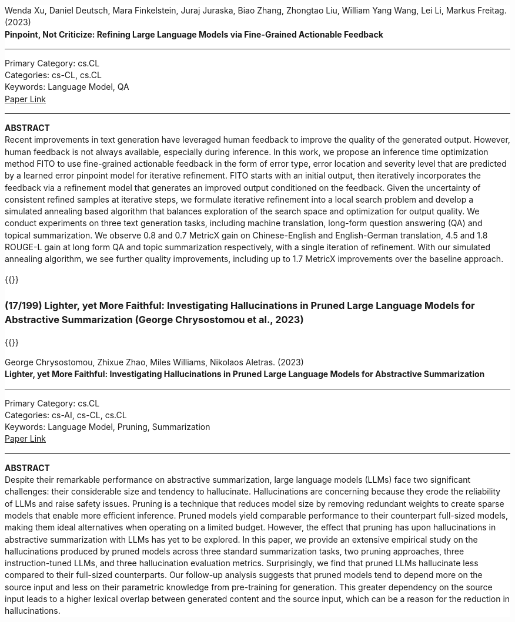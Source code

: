 Wenda Xu, Daniel Deutsch, Mara Finkelstein, Juraj Juraska, Biao Zhang, Zhongtao Liu, William Yang Wang, Lei Li, Markus Freitag. (2023)  
**Pinpoint, Not Criticize: Refining Large Language Models via Fine-Grained Actionable Feedback**  

---
Primary Category: cs.CL  
Categories: cs-CL, cs.CL  
Keywords: Language Model, QA  
[Paper Link](http://arxiv.org/abs/2311.09336v1)  

---


**ABSTRACT**  
Recent improvements in text generation have leveraged human feedback to improve the quality of the generated output. However, human feedback is not always available, especially during inference. In this work, we propose an inference time optimization method FITO to use fine-grained actionable feedback in the form of error type, error location and severity level that are predicted by a learned error pinpoint model for iterative refinement. FITO starts with an initial output, then iteratively incorporates the feedback via a refinement model that generates an improved output conditioned on the feedback. Given the uncertainty of consistent refined samples at iterative steps, we formulate iterative refinement into a local search problem and develop a simulated annealing based algorithm that balances exploration of the search space and optimization for output quality. We conduct experiments on three text generation tasks, including machine translation, long-form question answering (QA) and topical summarization. We observe 0.8 and 0.7 MetricX gain on Chinese-English and English-German translation, 4.5 and 1.8 ROUGE-L gain at long form QA and topic summarization respectively, with a single iteration of refinement. With our simulated annealing algorithm, we see further quality improvements, including up to 1.7 MetricX improvements over the baseline approach.

{{</citation>}}


### (17/199) Lighter, yet More Faithful: Investigating Hallucinations in Pruned Large Language Models for Abstractive Summarization (George Chrysostomou et al., 2023)

{{<citation>}}

George Chrysostomou, Zhixue Zhao, Miles Williams, Nikolaos Aletras. (2023)  
**Lighter, yet More Faithful: Investigating Hallucinations in Pruned Large Language Models for Abstractive Summarization**  

---
Primary Category: cs.CL  
Categories: cs-AI, cs-CL, cs.CL  
Keywords: Language Model, Pruning, Summarization  
[Paper Link](http://arxiv.org/abs/2311.09335v1)  

---


**ABSTRACT**  
Despite their remarkable performance on abstractive summarization, large language models (LLMs) face two significant challenges: their considerable size and tendency to hallucinate. Hallucinations are concerning because they erode the reliability of LLMs and raise safety issues. Pruning is a technique that reduces model size by removing redundant weights to create sparse models that enable more efficient inference. Pruned models yield comparable performance to their counterpart full-sized models, making them ideal alternatives when operating on a limited budget. However, the effect that pruning has upon hallucinations in abstractive summarization with LLMs has yet to be explored. In this paper, we provide an extensive empirical study on the hallucinations produced by pruned models across three standard summarization tasks, two pruning approaches, three instruction-tuned LLMs, and three hallucination evaluation metrics. Surprisingly, we find that pruned LLMs hallucinate less compared to their full-sized counterparts. Our follow-up analysis suggests that pruned models tend to depend more on the source input and less on their parametric knowledge from pre-training for generation. This greater dependency on the source input leads to a higher lexical overlap between generated content and the source input, which can be a reason for the reduction in hallucinations.
